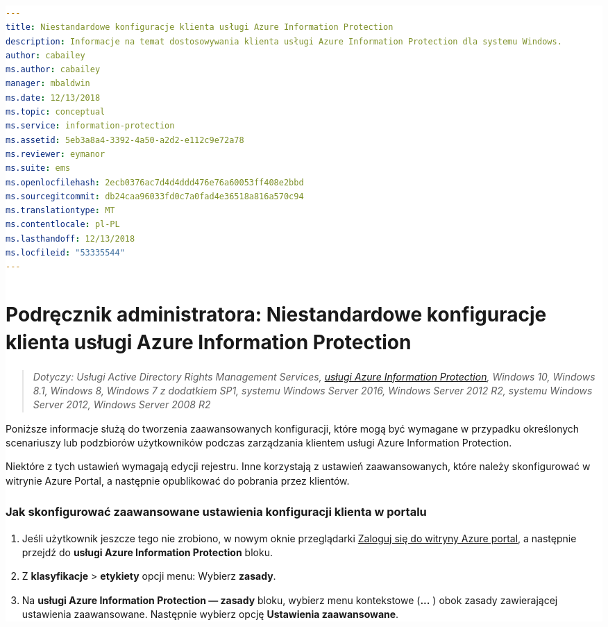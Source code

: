 ```yaml
---
title: Niestandardowe konfiguracje klienta usługi Azure Information Protection
description: Informacje na temat dostosowywania klienta usługi Azure Information Protection dla systemu Windows.
author: cabailey
ms.author: cabailey
manager: mbaldwin
ms.date: 12/13/2018
ms.topic: conceptual
ms.service: information-protection
ms.assetid: 5eb3a8a4-3392-4a50-a2d2-e112c9e72a78
ms.reviewer: eymanor
ms.suite: ems
ms.openlocfilehash: 2ecb0376ac7d4d4ddd476e76a60053ff408e2bbd
ms.sourcegitcommit: db24caa96033fd0c7a0fad4e36518a816a570c94
ms.translationtype: MT
ms.contentlocale: pl-PL
ms.lasthandoff: 12/13/2018
ms.locfileid: "53335544"
---
```

# <a name="admin-guide-custom-configurations-for-the-azure-information-protection-client"></a>Podręcznik administratora: Niestandardowe konfiguracje klienta usługi Azure Information Protection

>*Dotyczy: Usługi Active Directory Rights Management Services, [usługi Azure Information Protection](https://azure.microsoft.com/pricing/details/information-protection), Windows 10, Windows 8.1, Windows 8, Windows 7 z dodatkiem SP1, systemu Windows Server 2016, Windows Server 2012 R2, systemu Windows Server 2012, Windows Server 2008 R2*

Poniższe informacje służą do tworzenia zaawansowanych konfiguracji, które mogą być wymagane w przypadku określonych scenariuszy lub podzbiorów użytkowników podczas zarządzania klientem usługi Azure Information Protection.

Niektóre z tych ustawień wymagają edycji rejestru. Inne korzystają z ustawień zaawansowanych, które należy skonfigurować w witrynie Azure Portal, a następnie opublikować do pobrania przez klientów.  

### <a name="how-to-configure-advanced-client-configuration-settings-in-the-portal"></a>Jak skonfigurować zaawansowane ustawienia konfiguracji klienta w portalu

1. Jeśli użytkownik jeszcze tego nie zrobiono, w nowym oknie przeglądarki [Zaloguj się do witryny Azure portal](../configure-policy.md#signing-in-to-the-azure-portal), a następnie przejdź do **usługi Azure Information Protection** bloku.

2. Z **klasyfikacje** > **etykiety** opcji menu: Wybierz **zasady**.

3. Na **usługi Azure Information Protection — zasady** bloku, wybierz menu kontekstowe (**...** ) obok zasady zawierającej ustawienia zaawansowane. Następnie wybierz opcję **Ustawienia zaawansowane**.
    